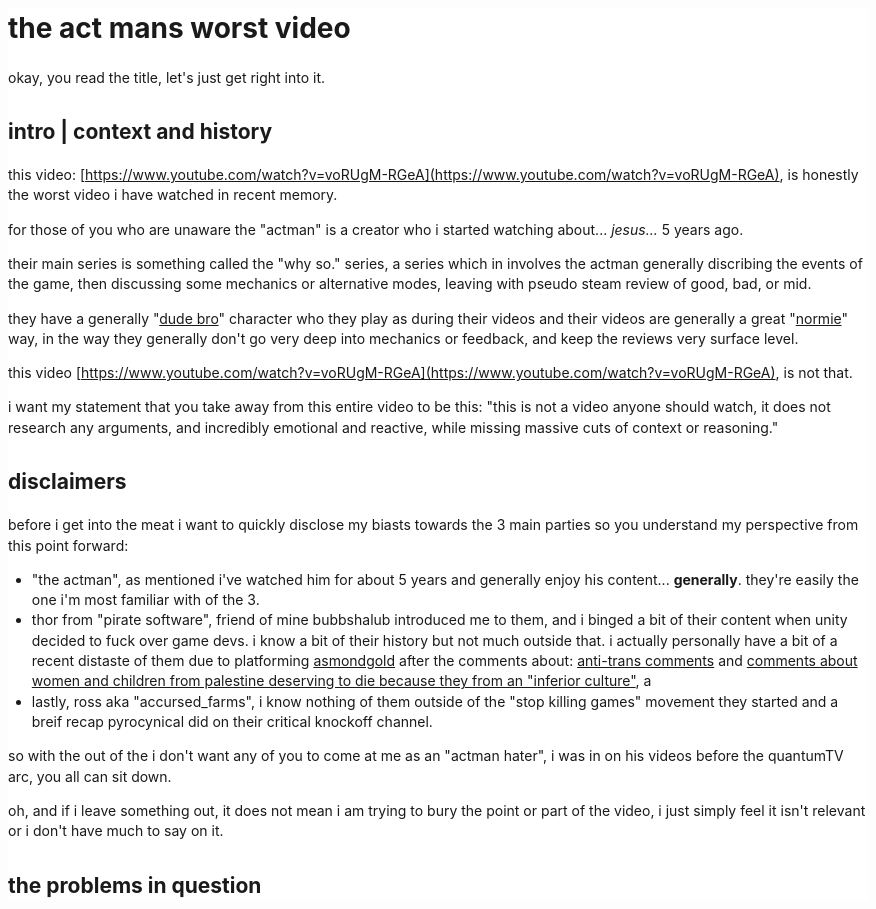 # the act mans worst video

okay, you read the title, let's just get right into it.

## intro | context and history

this video: [https://www.youtube.com/watch?v=voRUgM-RGeA](https://www.youtube.com/watch?v=voRUgM-RGeA), is honestly the worst video i have watched in recent memory.

for those of you who are unaware the "actman" is a creator who i started watching about... *jesus...* 5 years ago.

their main series is something called the "why so." series, a series which in involves the actman generally discribing the events of the game, then discussing some mechanics or alternative modes, leaving with pseudo steam review of good, bad, or mid.

they have a generally "[dude bro](https://www.dictionary.com/e/slang/dudebro/)" character who they play as during their videos and their videos are generally a great "[normie](https://www.merriam-webster.com/dictionary/normie)" way, in the way they generally don't go very deep into mechanics or feedback, and keep the reviews very surface level.

this video [https://www.youtube.com/watch?v=voRUgM-RGeA](https://www.youtube.com/watch?v=voRUgM-RGeA), is not that.

i want my statement that you take away from this entire video to be this: 
"this is not a video anyone should watch, it does not research any arguments, and incredibly emotional and reactive, while missing massive cuts of context or reasoning."

## disclaimers

before i get into the meat i want to quickly disclose my biasts towards the 3 main parties so you understand my perspective from this point forward:
- "the actman", as mentioned i've watched him for about 5 years and generally enjoy his content... **generally**. they're easily the one i'm most familiar with of the 3.
- thor from "pirate software", friend of mine bubbshalub introduced me to them, and i binged a bit of their content when unity decided to fuck over game devs. i know a bit of their history but not much outside that.
i actually personally have a bit of a recent distaste of them due to platforming [asmondgold](https://www.youtube.com/@AsmonTV) after the comments about: [anti-trans comments](https://www.youtube.com/watch?v=frMCUe5D3Pg) and [comments about women and children from palestine deserving to die because they from an "inferior culture"](https://www.pcgamer.com/hardware/streaming/asmongold-suspended-from-twitch-following-racist-tirade-about-palestinians/), a
- lastly, ross aka "accursed_farms", i know nothing of them outside of the "stop killing games" movement they started and a breif recap pyrocynical did on their critical knockoff channel.

so with the out of the i don't want any of you to come at me as an "actman hater", i was in on his videos before the quantumTV arc, you all can sit down.

oh, and if i leave something out, it does not mean i am trying to bury the point or part of the video, i just simply feel it isn't relevant or i don't have much to say on it.

## the problems in question
